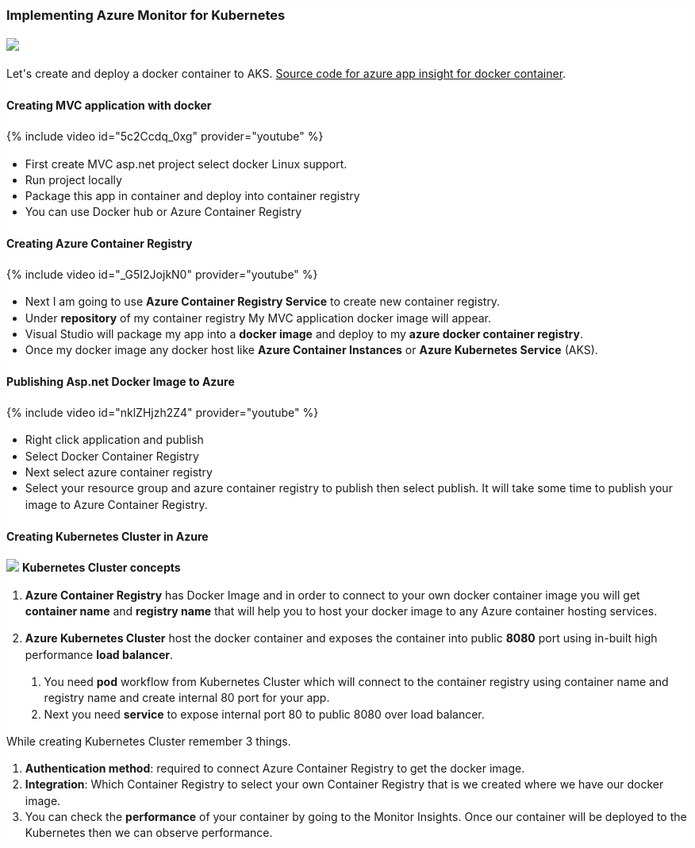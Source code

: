 ### Implementing Azure Monitor for Kubernetes

![](https://imgur.com/vG39wgW.png)

Let's create and deploy a docker container to AKS. [Source code for azure app insight for docker container](https://github.com/rupeshtiwari/azure-app-container-insights-demo).

#### Creating MVC application with docker

{% include video id="5c2Ccdq_0xg" provider="youtube" %}

- First create MVC asp.net project select docker Linux support.
- Run project locally
- Package this app in container and deploy into container registry
- You can use Docker hub or Azure Container Registry

#### Creating Azure Container Registry

{% include video id="_G5I2JojkN0" provider="youtube" %}

- Next I am going to use **Azure Container Registry Service** to create new container registry.
- Under **repository** of my container registry My MVC application docker image will appear.
- Visual Studio will package my app into a **docker image** and deploy to my **azure docker container registry**.
- Once my docker image any docker host like **Azure Container Instances** or **Azure Kubernetes Service** (AKS).

#### Publishing Asp.net Docker Image to Azure

{% include video id="nklZHjzh2Z4" provider="youtube" %}

- Right click application and publish
- Select Docker Container Registry
- Next select azure container registry
- Select your resource group and azure container registry to publish then select publish. It will take some time to publish your image to Azure Container Registry.

#### Creating Kubernetes Cluster in Azure

![](https://imgur.com/Ov87oEs.png)
**Kubernetes Cluster concepts**

1. **Azure Container Registry** has Docker Image and in order to connect to your own docker container image you will get **container name** and **registry name** that will help you to host your docker image to any Azure container hosting services.

2. **Azure Kubernetes Cluster** host the docker container and exposes the container into public **8080** port using in-built high performance **load balancer**.
   1. You need **pod** workflow from Kubernetes Cluster which will connect to the container registry using container name and registry name and create internal 80 port for your app.
   2. Next you need **service** to expose internal port 80 to public 8080 over load balancer.

While creating Kubernetes Cluster remember 3 things.

1. **Authentication method**: required to connect Azure Container Registry to get the docker image.
2. **Integration**: Which Container Registry to select your own Container Registry that is we created where we have our docker image.
3. You can check the **performance** of your container by going to the Monitor Insights. Once our container will be deployed to the Kubernetes then we can observe performance.

